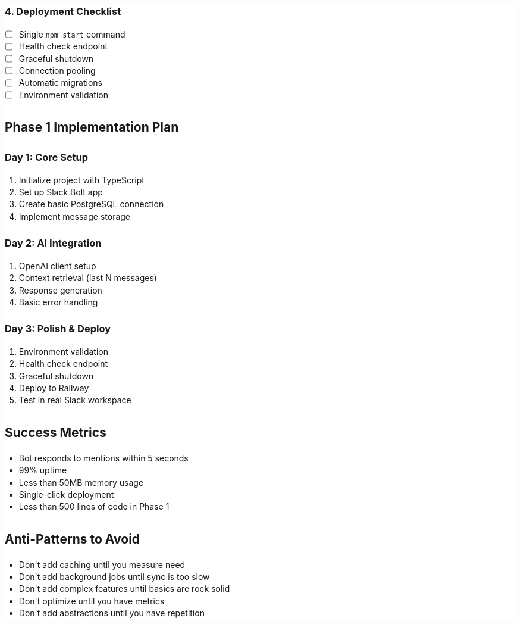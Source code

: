 ### 4. Deployment Checklist
- [ ] Single `npm start` command
- [ ] Health check endpoint
- [ ] Graceful shutdown
- [ ] Connection pooling
- [ ] Automatic migrations
- [ ] Environment validation

## Phase 1 Implementation Plan

### Day 1: Core Setup
1. Initialize project with TypeScript
2. Set up Slack Bolt app
3. Create basic PostgreSQL connection
4. Implement message storage

### Day 2: AI Integration
1. OpenAI client setup
2. Context retrieval (last N messages)
3. Response generation
4. Basic error handling

### Day 3: Polish & Deploy
1. Environment validation
2. Health check endpoint
3. Graceful shutdown
4. Deploy to Railway
5. Test in real Slack workspace

## Success Metrics
- Bot responds to mentions within 5 seconds
- 99% uptime
- Less than 50MB memory usage
- Single-click deployment
- Less than 500 lines of code in Phase 1

## Anti-Patterns to Avoid
- Don't add caching until you measure need
- Don't add background jobs until sync is too slow
- Don't add complex features until basics are rock solid
- Don't optimize until you have metrics
- Don't add abstractions until you have repetition